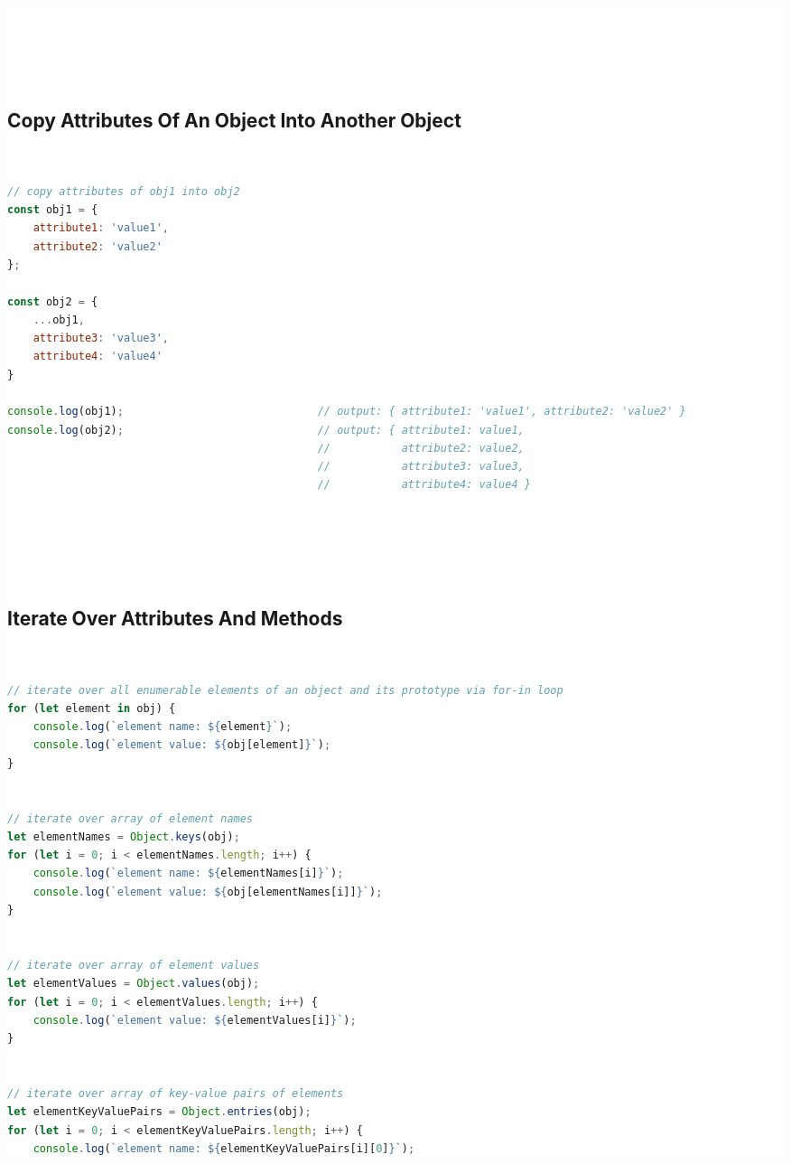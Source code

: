 
<br>
<br>
<br>
<br>

## **Copy Attributes Of An Object Into Another Object**
<br>

```javascript
// copy attributes of obj1 into obj2
const obj1 = {
    attribute1: 'value1',
    attribute2: 'value2'
};

const obj2 = {
    ...obj1,
    attribute3: 'value3',
    attribute4: 'value4'
}

console.log(obj1);                              // output: { attribute1: 'value1', attribute2: 'value2' }
console.log(obj2);                              // output: { attribute1: value1, 
                                                //           attribute2: value2,
                                                //           attribute3: value3,
                                                //           attribute4: value4 }
```

<br>
<br>
<br>
<br>

## **Iterate Over Attributes And Methods**
<br>

```javascript
// iterate over all enumerable elements of an object and its prototype via for-in loop
for (let element in obj) {
    console.log(`element name: ${element}`);
    console.log(`element value: ${obj[element]}`);
}


// iterate over array of element names
let elementNames = Object.keys(obj);
for (let i = 0; i < elementNames.length; i++) {
    console.log(`element name: ${elementNames[i]}`);
    console.log(`element value: ${obj[elementNames[i]]}`);
}


// iterate over array of element values
let elementValues = Object.values(obj);
for (let i = 0; i < elementValues.length; i++) {
    console.log(`element value: ${elementValues[i]}`);
}


// iterate over array of key-value pairs of elements
let elementKeyValuePairs = Object.entries(obj);
for (let i = 0; i < elementKeyValuePairs.length; i++) {
    console.log(`element name: ${elementKeyValuePairs[i][0]}`);
```